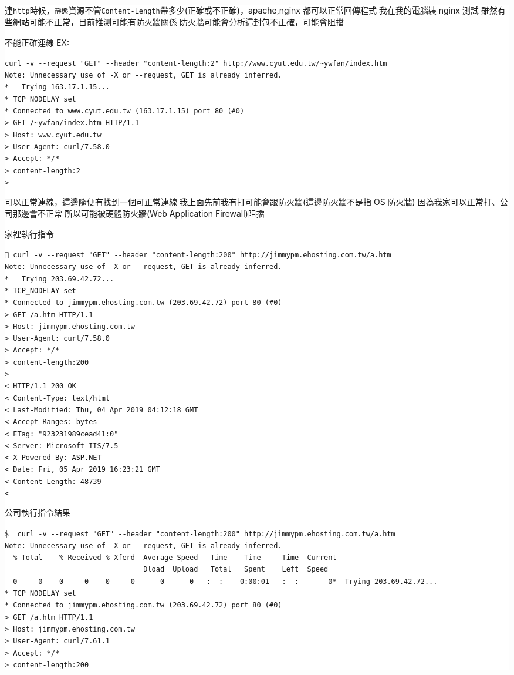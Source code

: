 連`http`時候，`靜態`資源不管`Content-Length`帶多少(正確或不正確)，apache,nginx 都可以正常回傳程式
我在我的電腦裝 nginx 測試
雖然有些網站可能不正常，目前推測可能有防火牆關係
防火牆可能會分析這封包不正確，可能會阻擋

不能正確連線 EX:

```
curl -v --request "GET" --header "content-length:2" http://www.cyut.edu.tw/~ywfan/index.htm
Note: Unnecessary use of -X or --request, GET is already inferred.
*   Trying 163.17.1.15...
* TCP_NODELAY set
* Connected to www.cyut.edu.tw (163.17.1.15) port 80 (#0)
> GET /~ywfan/index.htm HTTP/1.1
> Host: www.cyut.edu.tw
> User-Agent: curl/7.58.0
> Accept: */*
> content-length:2
>
```

可以正常連線，這邊隨便有找到一個可正常連線
我上面先前我有打可能會跟防火牆(這邊防火牆不是指 OS 防火牆)
因為我家可以正常打、公司那邊會不正常
所以可能被硬體防火牆(Web Application Firewall)阻擋

家裡執行指令

```
 curl -v --request "GET" --header "content-length:200" http://jimmypm.ehosting.com.tw/a.htm
Note: Unnecessary use of -X or --request, GET is already inferred.
*   Trying 203.69.42.72...
* TCP_NODELAY set
* Connected to jimmypm.ehosting.com.tw (203.69.42.72) port 80 (#0)
> GET /a.htm HTTP/1.1
> Host: jimmypm.ehosting.com.tw
> User-Agent: curl/7.58.0
> Accept: */*
> content-length:200
>
< HTTP/1.1 200 OK
< Content-Type: text/html
< Last-Modified: Thu, 04 Apr 2019 04:12:18 GMT
< Accept-Ranges: bytes
< ETag: "923231989cead41:0"
< Server: Microsoft-IIS/7.5
< X-Powered-By: ASP.NET
< Date: Fri, 05 Apr 2019 16:23:21 GMT
< Content-Length: 48739
<
```

公司執行指令結果

```
$  curl -v --request "GET" --header "content-length:200" http://jimmypm.ehosting.com.tw/a.htm
Note: Unnecessary use of -X or --request, GET is already inferred.
  % Total    % Received % Xferd  Average Speed   Time    Time     Time  Current
                                 Dload  Upload   Total   Spent    Left  Speed
  0     0    0     0    0     0      0      0 --:--:--  0:00:01 --:--:--     0*  Trying 203.69.42.72...
* TCP_NODELAY set
* Connected to jimmypm.ehosting.com.tw (203.69.42.72) port 80 (#0)
> GET /a.htm HTTP/1.1
> Host: jimmypm.ehosting.com.tw
> User-Agent: curl/7.61.1
> Accept: */*
> content-length:200
```